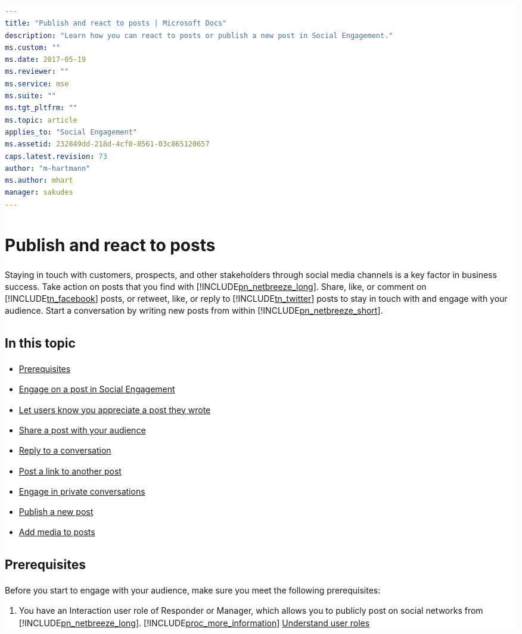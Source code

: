 ```yaml
---
title: "Publish and react to posts | Microsoft Docs"
description: "Learn how you can react to posts or publish a new post in Social Engagement."
ms.custom: ""
ms.date: 2017-05-19
ms.reviewer: ""
ms.service: mse
ms.suite: ""
ms.tgt_pltfrm: ""
ms.topic: article
applies_to: "Social Engagement"
ms.assetid: 232849dd-218d-4cf0-8561-03c865120657
caps.latest.revision: 73
author: "m-hartmann"
ms.author: mhart
manager: sakudes
---
```


# Publish and react to posts
Staying in touch with customers, prospects, and other stakeholders through social media channels is a key factor in business success. Take action on posts that you find with [!INCLUDE[pn_netbreeze_long](../includes/pn-netbreeze-long.md)]. Share, like, or comment on [!INCLUDE[tn_facebook](../includes/tn-facebook.md)] posts, or retweet, like, or reply to [!INCLUDE[tn_twitter](../includes/tn-twitter.md)] posts to stay in touch with and engage with your audience. Start a conversation by writing new posts from within [!INCLUDE[pn_netbreeze_short](../includes/pn-netbreeze-short.md)].  
  
## In this topic  
  
-   [Prerequisites](#Prerequisites)  
  
-   [Engage on a post in Social Engagement](#engageOverview)  
  
-   [Let users know you appreciate a post they wrote](#favoriteLike)  
  
-   [Share a post with your audience](#retweetShare)  
  
-   [Reply to a conversation](#commentReply)  
  
-   [Post a link to another post](#PostLink)  
  
-   [Engage in private conversations](#DMs)  
  
-   [Publish a new post](#PublishPost)  
  
-   [Add media to posts](#addMedia)  
  
<a name="Prerequisites"></a>   
## Prerequisites  
 Before you start to engage with your audience, make sure you meet the following prerequisites:  
  
1.  You have an Interaction user role of Responder or Manager, which allows you to publicly post on social networks from [!INCLUDE[pn_netbreeze_long](../includes/pn-netbreeze-long.md)]. [!INCLUDE[proc_more_information](../includes/proc-more-information.md)] [Understand user roles](../social-engagement/user-roles.md)  
  